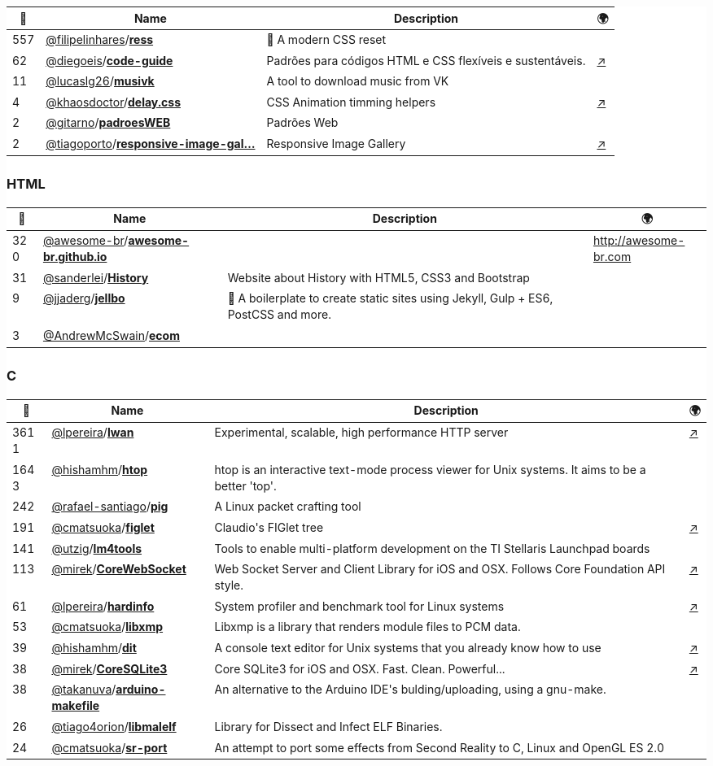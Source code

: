 :star2: | Name | Description | 🌍
--- | --- | --- | ---
557 | [@filipelinhares](https://github.com/filipelinhares)/[**ress**](https://github.com/filipelinhares/ress) | :page_facing_up: A modern CSS reset |
62 | [@diegoeis](https://github.com/diegoeis)/[**code-guide**](https://github.com/diegoeis/code-guide) | Padrões para códigos HTML e CSS flexíveis e sustentáveis. | [:arrow_upper_right:](http://diegoeis.github.io/code-guide/)
11 | [@lucaslg26](https://github.com/lucaslg26)/[**musivk**](https://github.com/lucaslg26/musivk) | A tool to download music from VK |
4 | [@khaosdoctor](https://github.com/khaosdoctor)/[**delay.css**](https://github.com/khaosdoctor/delay.css) | CSS Animation timming helpers | [:arrow_upper_right:](http://khaosdoctor.github.io/delay.css)
2 | [@gitarno](https://github.com/gitarno)/[**padroesWEB**](https://github.com/gitarno/padroesWEB) | Padrões Web |
2 | [@tiagoporto](https://github.com/tiagoporto)/[**responsive-image-gal…**](https://github.com/tiagoporto/responsive-image-gallery) | Responsive Image Gallery | [:arrow_upper_right:](http://tiagoporto.github.io/responsive-image-gallery/)

### HTML ###

:star2: | Name | Description | 🌍
--- | --- | --- | ---
320 | [@awesome-br](https://github.com/awesome-br)/[**awesome-br.github.io**](https://github.com/awesome-br/awesome-br.github.io) |  | http://awesome-br.com
31 | [@sanderlei](https://github.com/sanderlei)/[**History**](https://github.com/sanderlei/History) | Website about History with HTML5, CSS3 and Bootstrap |
9 | [@jjaderg](https://github.com/jjaderg)/[**jellbo**](https://github.com/jjaderg/jellbo) | :handbag: A boilerplate to create static sites using Jekyll, Gulp + ES6, PostCSS and more. |
3 | [@AndrewMcSwain](https://github.com/AndrewMcSwain)/[**ecom**](https://github.com/AndrewMcSwain/ecom) |  |

### C ###

:star2: | Name | Description | 🌍
--- | --- | --- | ---
3611 | [@lpereira](https://github.com/lpereira)/[**lwan**](https://github.com/lpereira/lwan) | Experimental, scalable, high performance HTTP server | [:arrow_upper_right:](https://lwan.ws)
1643 | [@hishamhm](https://github.com/hishamhm)/[**htop**](https://github.com/hishamhm/htop) | htop is an interactive text-mode process viewer for Unix systems. It aims to be a better 'top'. |
242 | [@rafael-santiago](https://github.com/rafael-santiago)/[**pig**](https://github.com/rafael-santiago/pig) | A Linux packet crafting tool |
191 | [@cmatsuoka](https://github.com/cmatsuoka)/[**figlet**](https://github.com/cmatsuoka/figlet) | Claudio's FIGlet tree | [:arrow_upper_right:](http://www.figlet.org)
141 | [@utzig](https://github.com/utzig)/[**lm4tools**](https://github.com/utzig/lm4tools) | Tools to enable multi-platform development on the TI Stellaris Launchpad boards |
113 | [@mirek](https://github.com/mirek)/[**CoreWebSocket**](https://github.com/mirek/CoreWebSocket) | Web Socket Server and Client Library for iOS and OSX. Follows Core Foundation API style. | [:arrow_upper_right:](http://en.wikipedia.org/wiki/WebSockets)
61 | [@lpereira](https://github.com/lpereira)/[**hardinfo**](https://github.com/lpereira/hardinfo) | System profiler and benchmark tool for Linux systems | [:arrow_upper_right:](http://hardinfo.org)
53 | [@cmatsuoka](https://github.com/cmatsuoka)/[**libxmp**](https://github.com/cmatsuoka/libxmp) | Libxmp is a library that renders module files to PCM data. |
39 | [@hishamhm](https://github.com/hishamhm)/[**dit**](https://github.com/hishamhm/dit) | A console text editor for Unix systems that you already know how to use | [:arrow_upper_right:](http://hisham.hm/dit)
38 | [@mirek](https://github.com/mirek)/[**CoreSQLite3**](https://github.com/mirek/CoreSQLite3) | Core SQLite3 for iOS and OSX. Fast. Clean. Powerful... | [:arrow_upper_right:](http://github.com/mirek/CoreSQLite3)
38 | [@takanuva](https://github.com/takanuva)/[**arduino-makefile**](https://github.com/takanuva/arduino-makefile) | An alternative to the Arduino IDE's bulding/uploading, using a gnu-make. |
26 | [@tiago4orion](https://github.com/tiago4orion)/[**libmalelf**](https://github.com/tiago4orion/libmalelf) | Library for Dissect and Infect ELF Binaries. |
24 | [@cmatsuoka](https://github.com/cmatsuoka)/[**sr-port**](https://github.com/cmatsuoka/sr-port) | An attempt to port some effects from Second Reality to C, Linux and OpenGL ES 2.0 |